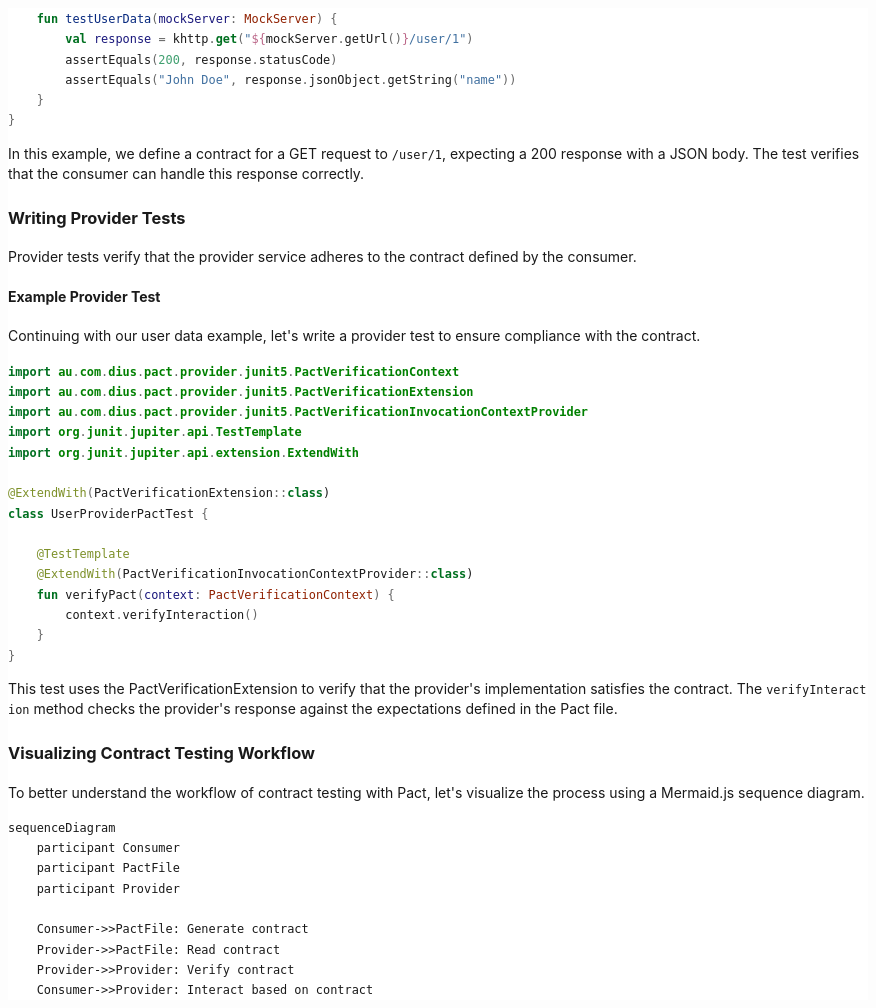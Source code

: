 ```kotlin
    fun testUserData(mockServer: MockServer) {
        val response = khttp.get("${mockServer.getUrl()}/user/1")
        assertEquals(200, response.statusCode)
        assertEquals("John Doe", response.jsonObject.getString("name"))
    }
}
```

In this example, we define a contract for a GET request to `/user/1`, expecting a 200 response with a JSON body. The test verifies that the consumer can handle this response correctly.

### Writing Provider Tests

Provider tests verify that the provider service adheres to the contract defined by the consumer.

#### Example Provider Test

Continuing with our user data example, let's write a provider test to ensure compliance with the contract.

```kotlin
import au.com.dius.pact.provider.junit5.PactVerificationContext
import au.com.dius.pact.provider.junit5.PactVerificationExtension
import au.com.dius.pact.provider.junit5.PactVerificationInvocationContextProvider
import org.junit.jupiter.api.TestTemplate
import org.junit.jupiter.api.extension.ExtendWith

@ExtendWith(PactVerificationExtension::class)
class UserProviderPactTest {

    @TestTemplate
    @ExtendWith(PactVerificationInvocationContextProvider::class)
    fun verifyPact(context: PactVerificationContext) {
        context.verifyInteraction()
    }
}
```

This test uses the PactVerificationExtension to verify that the provider's implementation satisfies the contract. The `verifyInteraction` method checks the provider's response against the expectations defined in the Pact file.

### Visualizing Contract Testing Workflow

To better understand the workflow of contract testing with Pact, let's visualize the process using a Mermaid.js sequence diagram.

```mermaid
sequenceDiagram
    participant Consumer
    participant PactFile
    participant Provider

    Consumer->>PactFile: Generate contract
    Provider->>PactFile: Read contract
    Provider->>Provider: Verify contract
    Consumer->>Provider: Interact based on contract
```
